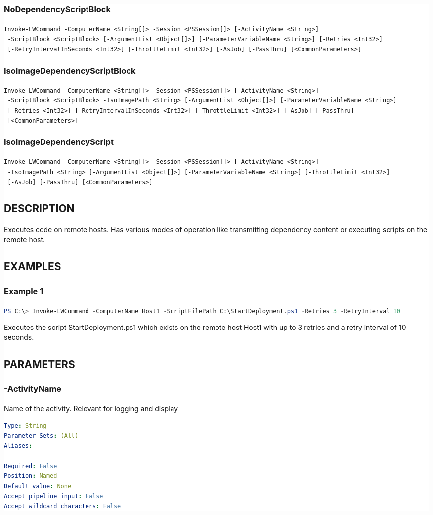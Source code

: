 ### NoDependencyScriptBlock
```
Invoke-LWCommand -ComputerName <String[]> -Session <PSSession[]> [-ActivityName <String>]
 -ScriptBlock <ScriptBlock> [-ArgumentList <Object[]>] [-ParameterVariableName <String>] [-Retries <Int32>]
 [-RetryIntervalInSeconds <Int32>] [-ThrottleLimit <Int32>] [-AsJob] [-PassThru] [<CommonParameters>]
```

### IsoImageDependencyScriptBlock
```
Invoke-LWCommand -ComputerName <String[]> -Session <PSSession[]> [-ActivityName <String>]
 -ScriptBlock <ScriptBlock> -IsoImagePath <String> [-ArgumentList <Object[]>] [-ParameterVariableName <String>]
 [-Retries <Int32>] [-RetryIntervalInSeconds <Int32>] [-ThrottleLimit <Int32>] [-AsJob] [-PassThru]
 [<CommonParameters>]
```

### IsoImageDependencyScript
```
Invoke-LWCommand -ComputerName <String[]> -Session <PSSession[]> [-ActivityName <String>]
 -IsoImagePath <String> [-ArgumentList <Object[]>] [-ParameterVariableName <String>] [-ThrottleLimit <Int32>]
 [-AsJob] [-PassThru] [<CommonParameters>]
```

## DESCRIPTION
Executes code on remote hosts.
Has various modes of operation like transmitting dependency content or executing scripts on the remote host.

## EXAMPLES

### Example 1
```powershell
PS C:\> Invoke-LWCommand -ComputerName Host1 -ScriptFilePath C:\StartDeployment.ps1 -Retries 3 -RetryInterval 10
```

Executes the script StartDeployment.ps1 which exists on the remote host Host1 with up to 3 retries and a retry interval of 10 seconds.

## PARAMETERS

### -ActivityName
Name of the activity.
Relevant for logging and display

```yaml
Type: String
Parameter Sets: (All)
Aliases:

Required: False
Position: Named
Default value: None
Accept pipeline input: False
Accept wildcard characters: False
```
